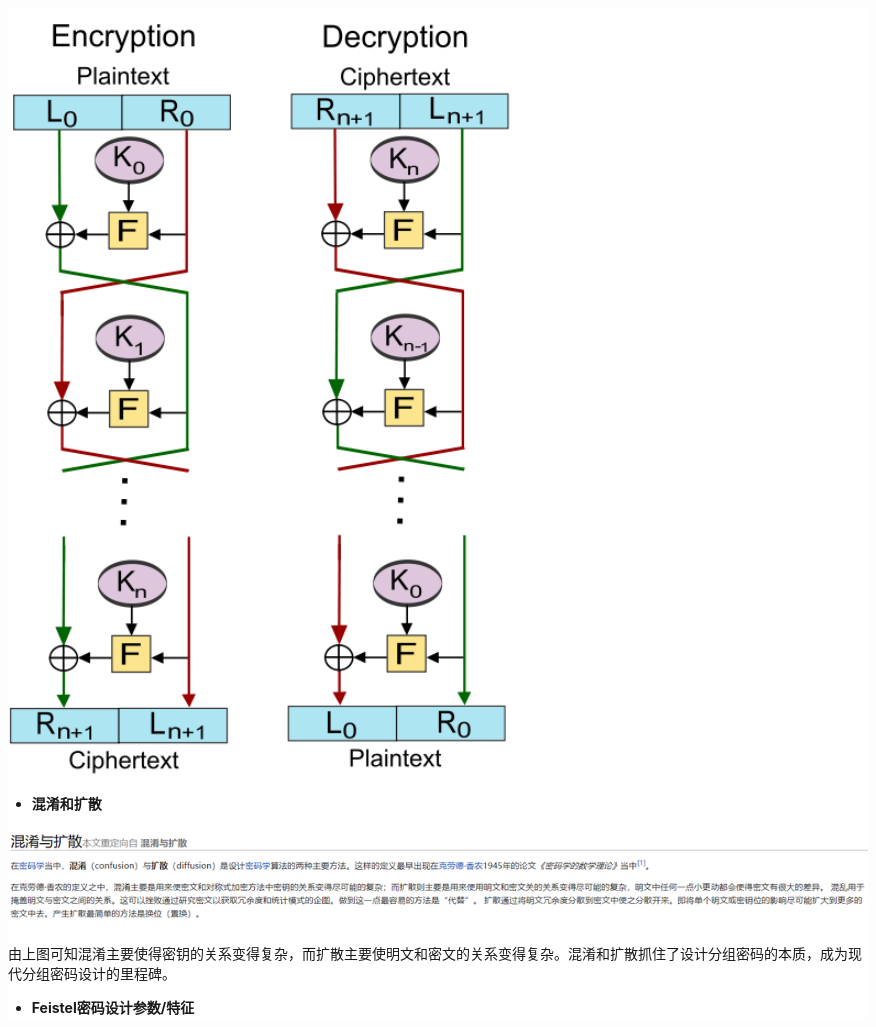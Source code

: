   ![image-20201226135923265](assets/image-20201226135923265.png)

  - **混淆和扩散**

  ![image-20201226140028412](assets/image-20201226140028412.png)

  ​	由上图可知混淆主要使得密钥的关系变得复杂，而扩散主要使明文和密文的关系变得复杂。混淆和扩散抓住了设计分组密码的本质，成为现代分组密码设计的里程碑。

  - **Feistel密码设计参数/特征**
